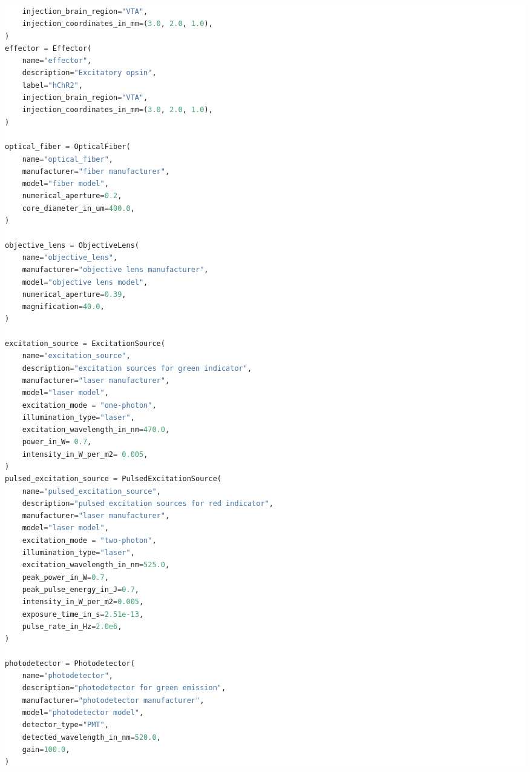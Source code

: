 ```python
    injection_brain_region="VTA",
    injection_coordinates_in_mm=(3.0, 2.0, 1.0),
)
effector = Effector(
    name="effector",
    description="Excitatory opsin",
    label="hChR2",
    injection_brain_region="VTA",
    injection_coordinates_in_mm=(3.0, 2.0, 1.0),
)

optical_fiber = OpticalFiber(
    name="optical_fiber",
    manufacturer="fiber manufacturer",
    model="fiber model",
    numerical_aperture=0.2,
    core_diameter_in_um=400.0,
)

objective_lens = ObjectiveLens(
    name="objective_lens",
    manufacturer="objective lens manufacturer",
    model="objective lens model",
    numerical_aperture=0.39,
    magnification=40.0,
)

excitation_source = ExcitationSource(
    name="excitation_source",
    description="excitation sources for green indicator",
    manufacturer="laser manufacturer",
    model="laser model",
    excitation_mode = "one-photon",
    illumination_type="laser",
    excitation_wavelength_in_nm=470.0,
    power_in_W= 0.7,
    intensity_in_W_per_m2= 0.005,
)
pulsed_excitation_source = PulsedExcitationSource(
    name="pulsed_excitation_source",
    description="pulsed excitation sources for red indicator",
    manufacturer="laser manufacturer",
    model="laser model",
    excitation_mode = "two-photon",
    illumination_type="laser",
    excitation_wavelength_in_nm=525.0,
    peak_power_in_W=0.7,
    peak_pulse_energy_in_J=0.7,
    intensity_in_W_per_m2=0.005,
    exposure_time_in_s=2.51e-13,
    pulse_rate_in_Hz=2.0e6,
)

photodetector = Photodetector(
    name="photodetector",
    description="photodetector for green emission",
    manufacturer="photodetector manufacturer",
    model="photodetector model",
    detector_type="PMT",
    detected_wavelength_in_nm=520.0,
    gain=100.0,
)

```